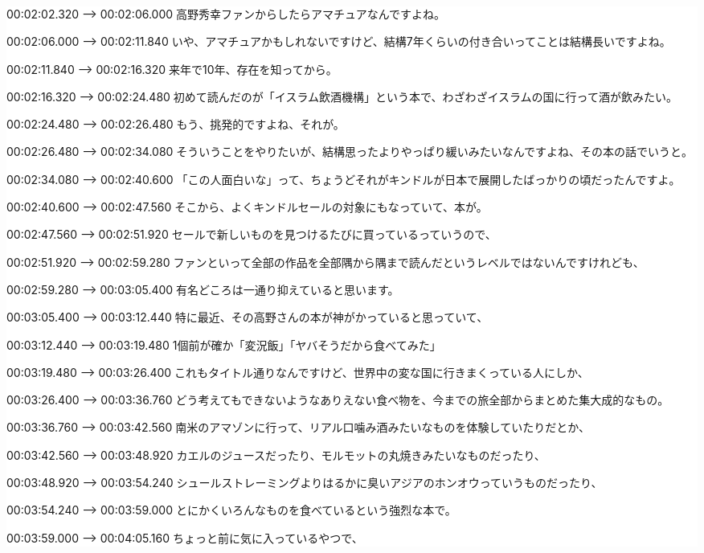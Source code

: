 00:02:02.320 --> 00:02:06.000
高野秀幸ファンからしたらアマチュアなんですよね。

00:02:06.000 --> 00:02:11.840
いや、アマチュアかもしれないですけど、結構7年くらいの付き合いってことは結構長いですよね。

00:02:11.840 --> 00:02:16.320
来年で10年、存在を知ってから。

00:02:16.320 --> 00:02:24.480
初めて読んだのが「イスラム飲酒機構」という本で、わざわざイスラムの国に行って酒が飲みたい。

00:02:24.480 --> 00:02:26.480
もう、挑発的ですよね、それが。

00:02:26.480 --> 00:02:34.080
そういうことをやりたいが、結構思ったよりやっぱり緩いみたいなんですよね、その本の話でいうと。

00:02:34.080 --> 00:02:40.600
「この人面白いな」って、ちょうどそれがキンドルが日本で展開したばっかりの頃だったんですよ。

00:02:40.600 --> 00:02:47.560
そこから、よくキンドルセールの対象にもなっていて、本が。

00:02:47.560 --> 00:02:51.920
セールで新しいものを見つけるたびに買っているっていうので、

00:02:51.920 --> 00:02:59.280
ファンといって全部の作品を全部隅から隅まで読んだというレベルではないんですけれども、

00:02:59.280 --> 00:03:05.400
有名どころは一通り抑えていると思います。

00:03:05.400 --> 00:03:12.440
特に最近、その高野さんの本が神がかっていると思っていて、

00:03:12.440 --> 00:03:19.480
1個前が確か「変況飯」「ヤバそうだから食べてみた」

00:03:19.480 --> 00:03:26.400
これもタイトル通りなんですけど、世界中の変な国に行きまくっている人にしか、

00:03:26.400 --> 00:03:36.760
どう考えてもできないようなありえない食べ物を、今までの旅全部からまとめた集大成的なもの。

00:03:36.760 --> 00:03:42.560
南米のアマゾンに行って、リアル口噛み酒みたいなものを体験していたりだとか、

00:03:42.560 --> 00:03:48.920
カエルのジュースだったり、モルモットの丸焼きみたいなものだったり、

00:03:48.920 --> 00:03:54.240
シュールストレーミングよりはるかに臭いアジアのホンオウっていうものだったり、

00:03:54.240 --> 00:03:59.000
とにかくいろんなものを食べているという強烈な本で。

00:03:59.000 --> 00:04:05.160
ちょっと前に気に入っているやつで、
